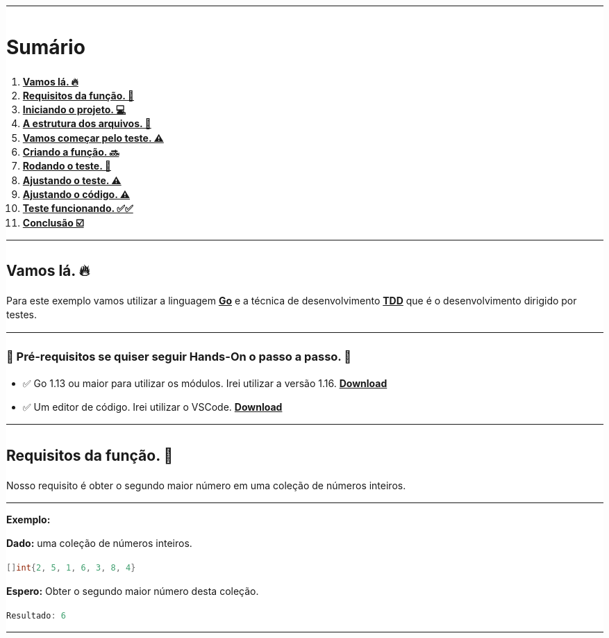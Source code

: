 ___

# Sumário
1. **[Vamos lá. 🔥](#vamosla)**
2. **[Requisitos da função. 📑](#requisitos)**
3. **[Iniciando o projeto. 💻](#iniciando)**
4. **[A estrutura dos arquivos. 📂](#estrutura)**
5. **[Vamos começar pelo teste. ⚠️](#teste)**
6. **[Criando a função. 🔜](#funcao)**
7. **[Rodando o teste. 🔄](#rodandoteste)**
8. **[Ajustando o teste. ⚠️](#ajusteteste)**
9. **[Ajustando o código. ⚠️](#ajustefuncao)**
10. **[Teste funcionando. ✅✅](#testeok)**
11. **[Conclusão ☑️](#conclusao)**

___

## Vamos lá. 🔥  <a name="vamosla"></a>

Para este exemplo vamos utilizar a linguagem **[Go](https://golang.org)** e a técnica de desenvolvimento **[TDD](https://pt.wikipedia.org/wiki/Test-driven_development)** que é o desenvolvimento dirigido por testes.

___

### 🔧 Pré-requisitos se quiser seguir **Hands-On** o passo a passo.  🔨
- ✅ Go 1.13 ou maior para utilizar os módulos. Irei utilizar a versão 1.16.
**[Download](https://golang.org/doc/install)**

- ✅ Um editor de código. Irei utilizar o VSCode.
**[Download](https://code.visualstudio.com/)**

___

## Requisitos da função. 📑 <a name="requisitos"></a>
Nosso requisito é obter o segundo maior número em uma coleção de números inteiros.

___

**Exemplo:**

**Dado:** uma coleção de números inteiros. 
~~~go
[]int{2, 5, 1, 6, 3, 8, 4}
~~~

**Espero:** Obter o segundo maior número desta coleção.
~~~go
Resultado: 6
~~~

___
